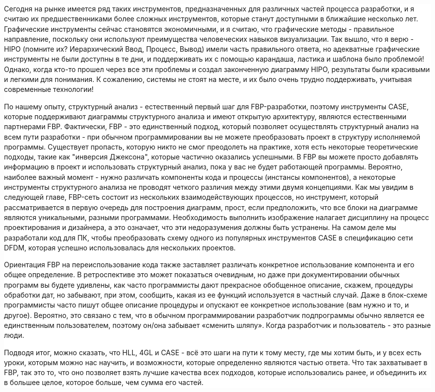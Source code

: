 Сегодня на рынке имеется ряд таких инструментов, предназначенных для различных частей процесса разработки, и я считаю их предшественниками более сложных инструментов, которые станут доступными в ближайшие несколько лет. Графические инструменты сейчас становятся экономичными, и я считаю, что графические методы - правильное направление, поскольку они используют преимущества человеческих навыков визуализации. Так вышло, что я верю - HIPO (помните их? Иерархический Ввод, Процесс, Вывод) имели часть правильного ответа, но адекватные графические инструменты не были доступны в те дни, и поддерживать их с помощью карандаша, ластика и шаблона было проблемой! Однако, когда кто-то прошел через все эти проблемы и создал законченную диаграмму HIPO, результаты были красивыми и легкими для понимания. К сожалению, системы не стоят на месте, и их было очень трудно поддерживать, учитывая современные технологии!

По нашему опыту, структурный анализ - естественный первый шаг для FBP-разработки, поэтому инструменты CASE, которые поддерживают диаграммы структурного анализа и имеют открытую архитектуру, являются естественными партнерами FBP. Фактически, FBP - это единственный подход, который позволяет осуществлять структурный анализ на всем пути разработки - при обычном программировании вы не можете преобразовать проект в структуру исполняемой программы. Существует пропасть, которую никто не смог преодолеть на практике, хотя есть некоторые теоретические подходы, такие как "инверсия Джексона", которые частично оказались успешными. В FBP вы можете просто добавлять информацию в проект и использовать структурный анализ, пока у вас не будет работающей программы. Вероятно, наиболее важный момент - нужно различать компоненты кода и процессы (инстансы компонентов), а некоторые инструменты структурного анализа не проводят четкого различия между этими двумя концепциями. Как мы увидим в следующей главе, FBP-сеть состоит из нескольких взаимодействующих процессов, но инструмент, который рассматривается в первую очередь для построения диаграмм, прост, если предположить, что все блоки на диаграмме являются уникальными, разными программами. Необходимость выполнить изображение налагает дисциплину на процесс проектирования и дизайнера, а это означает, что эти недоразумения должны быть устранены. На самом деле мы разработали код для ПК, чтобы преобразовать схему одного из популярных инструментов CASE в спецификацию сети DFDM, которая успешно использовалась для нескольких проектов.

Ориентация FBP на переиспользование кода также заставляет различать конкретное использование компонента и его общее определение. В ретроспективе это может показаться очевидным, но даже при документировании обычных программ вы будете удивлены, как часто программисты дают прекрасное обобщенное описание, скажем, процедуры обработки дат, но забывают, при этом, сообщить, какая из ее функций используется в частный случай. Даже в блок-схеме программисты часто пишут общее описание процедуры и опускают ее конкретное использование (вам нужно и то, и другое). Вероятно, это связано с тем, что в обычном программировании разработчик подпрограммы обычно является ее единственным пользователем, поэтому он/она забывает «сменить шляпу». Когда разработчик и пользователь - это разные люди.

Подводя итог, можно сказать, что HLL, 4GL и CASE - всё это шаги на пути к тому месту, где мы хотим быть, и у всех есть уроки, которым можно нас научить, и возможности, которые определенно являются частью ответа. Что так захватывает в FBP, так это то, что оно позволяет взять лучшие качества всех подходов, которые использовались ранее, и объединить их в большее целое, которое больше, чем сумма его частей.
